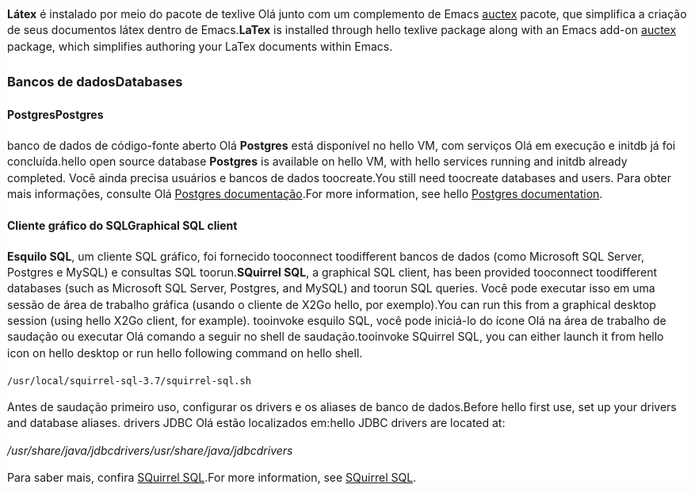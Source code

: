 <span data-ttu-id="29b7c-282">**Látex** é instalado por meio do pacote de texlive Olá junto com um complemento de Emacs [auctex](https://www.gnu.org/software/auctex/manual/auctex/auctex.html) pacote, que simplifica a criação de seus documentos látex dentro de Emacs.</span><span class="sxs-lookup"><span data-stu-id="29b7c-282">**LaTex** is installed through hello texlive package along with an Emacs add-on [auctex](https://www.gnu.org/software/auctex/manual/auctex/auctex.html) package, which simplifies authoring your LaTex documents within Emacs.</span></span>  

### <a name="databases"></a><span data-ttu-id="29b7c-283">Bancos de dados</span><span class="sxs-lookup"><span data-stu-id="29b7c-283">Databases</span></span>
#### <a name="postgres"></a><span data-ttu-id="29b7c-284">Postgres</span><span class="sxs-lookup"><span data-stu-id="29b7c-284">Postgres</span></span>
<span data-ttu-id="29b7c-285">banco de dados de código-fonte aberto Olá **Postgres** está disponível no hello VM, com serviços Olá em execução e initdb já foi concluída.</span><span class="sxs-lookup"><span data-stu-id="29b7c-285">hello open source database **Postgres** is available on hello VM, with hello services running and initdb already completed.</span></span> <span data-ttu-id="29b7c-286">Você ainda precisa usuários e bancos de dados toocreate.</span><span class="sxs-lookup"><span data-stu-id="29b7c-286">You still need toocreate databases and users.</span></span> <span data-ttu-id="29b7c-287">Para obter mais informações, consulte Olá [Postgres documentação](https://www.postgresql.org/docs/).</span><span class="sxs-lookup"><span data-stu-id="29b7c-287">For more information, see hello [Postgres documentation](https://www.postgresql.org/docs/).</span></span>  

#### <a name="graphical-sql-client"></a><span data-ttu-id="29b7c-288">Cliente gráfico do SQL</span><span class="sxs-lookup"><span data-stu-id="29b7c-288">Graphical SQL client</span></span>
<span data-ttu-id="29b7c-289">**Esquilo SQL**, um cliente SQL gráfico, foi fornecido tooconnect toodifferent bancos de dados (como Microsoft SQL Server, Postgres e MySQL) e consultas SQL toorun.</span><span class="sxs-lookup"><span data-stu-id="29b7c-289">**SQuirrel SQL**, a graphical SQL client, has been provided tooconnect toodifferent databases (such as Microsoft SQL Server, Postgres, and MySQL) and toorun SQL queries.</span></span> <span data-ttu-id="29b7c-290">Você pode executar isso em uma sessão de área de trabalho gráfica (usando o cliente de X2Go hello, por exemplo).</span><span class="sxs-lookup"><span data-stu-id="29b7c-290">You can run this from a graphical desktop session (using hello X2Go client, for example).</span></span> <span data-ttu-id="29b7c-291">tooinvoke esquilo SQL, você pode iniciá-lo do ícone Olá na área de trabalho de saudação ou executar Olá comando a seguir no shell de saudação.</span><span class="sxs-lookup"><span data-stu-id="29b7c-291">tooinvoke SQuirrel SQL, you can either launch it from hello icon on hello desktop or run hello following command on hello shell.</span></span>

    /usr/local/squirrel-sql-3.7/squirrel-sql.sh

<span data-ttu-id="29b7c-292">Antes de saudação primeiro uso, configurar os drivers e os aliases de banco de dados.</span><span class="sxs-lookup"><span data-stu-id="29b7c-292">Before hello first use, set up your drivers and database aliases.</span></span> <span data-ttu-id="29b7c-293">drivers JDBC Olá estão localizados em:</span><span class="sxs-lookup"><span data-stu-id="29b7c-293">hello JDBC drivers are located at:</span></span>

<span data-ttu-id="29b7c-294">*/usr/share/java/jdbcdrivers*</span><span class="sxs-lookup"><span data-stu-id="29b7c-294">*/usr/share/java/jdbcdrivers*</span></span>

<span data-ttu-id="29b7c-295">Para saber mais, confira [SQuirrel SQL](http://squirrel-sql.sourceforge.net/index.php?page=screenshots).</span><span class="sxs-lookup"><span data-stu-id="29b7c-295">For more information, see [SQuirrel SQL](http://squirrel-sql.sourceforge.net/index.php?page=screenshots).</span></span>
